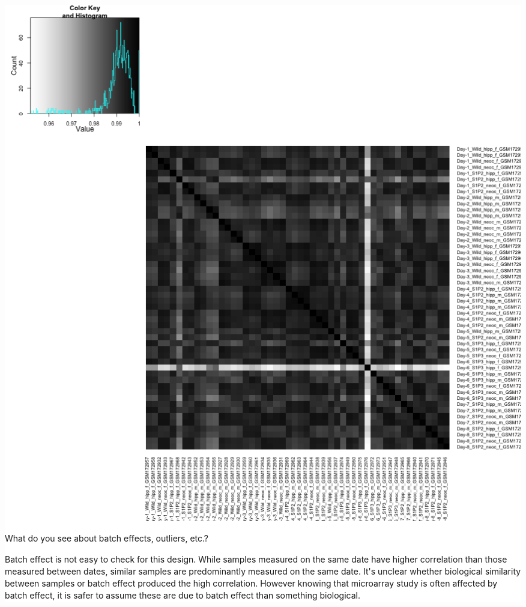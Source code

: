 ![plot of chunk unnamed-chunk-15](figure/unnamed-chunk-15.png) 


What do you see about batch effects, outliers, etc.? 

Batch effect is not easy to check for this design. While samples measured on the same date have higher correlation than those measured between dates, similar samples are predominantly measured on the same date. It's unclear whether biological similarity between samples or batch effect produced the high correlation. However knowing that microarray study is often affected by batch effect, it is safer to assume these are due to batch effect than something biological.

